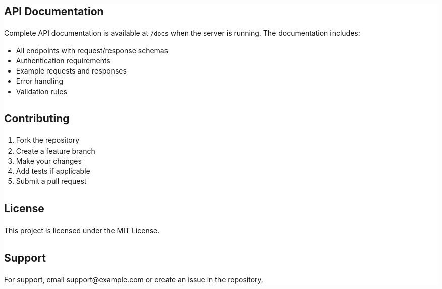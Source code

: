 ## API Documentation

Complete API documentation is available at `/docs` when the server is running. The documentation includes:

- All endpoints with request/response schemas
- Authentication requirements
- Example requests and responses
- Error handling
- Validation rules

## Contributing

1. Fork the repository
2. Create a feature branch
3. Make your changes
4. Add tests if applicable
5. Submit a pull request

## License

This project is licensed under the MIT License.

## Support

For support, email support@example.com or create an issue in the repository.
